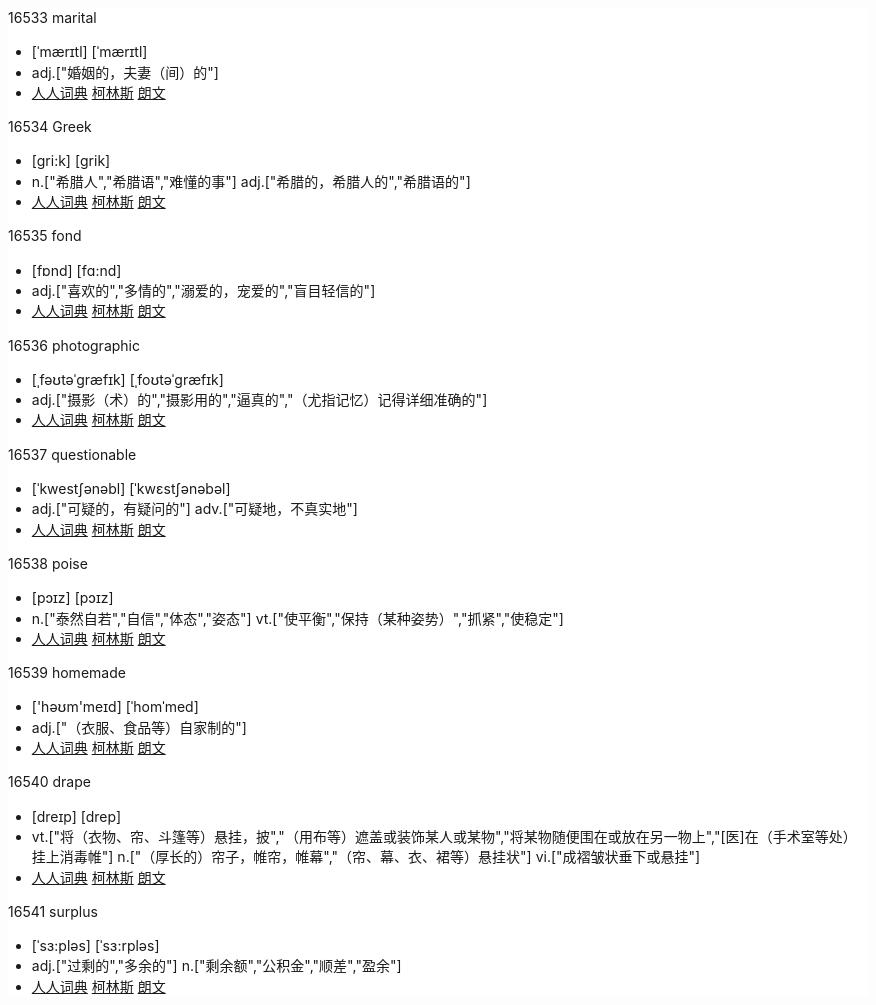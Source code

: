 16533 marital 
- [ˈmærɪtl]  [ˈmærɪtl] 
- adj.["婚姻的，夫妻（间）的"]   
- [人人词典](https://www.91dict.com/words?w=marital) [柯林斯](https://www.collinsdictionary.com/zh/dictionary/english/marital) [朗文](https://www.ldoceonline.com/dictionary/marital) 

16534 Greek 
- [gri:k]  [ɡrik] 
- n.["希腊人","希腊语","难懂的事"]  adj.["希腊的，希腊人的","希腊语的"]   
- [人人词典](https://www.91dict.com/words?w=Greek) [柯林斯](https://www.collinsdictionary.com/zh/dictionary/english/Greek) [朗文](https://www.ldoceonline.com/dictionary/Greek) 

16535 fond 
- [fɒnd]  [fɑ:nd] 
- adj.["喜欢的","多情的","溺爱的，宠爱的","盲目轻信的"]   
- [人人词典](https://www.91dict.com/words?w=fond) [柯林斯](https://www.collinsdictionary.com/zh/dictionary/english/fond) [朗文](https://www.ldoceonline.com/dictionary/fond) 

16536 photographic 
- [ˌfəʊtəˈgræfɪk]  [ˌfoʊtəˈgræfɪk] 
- adj.["摄影（术）的","摄影用的","逼真的","（尤指记忆）记得详细准确的"]   
- [人人词典](https://www.91dict.com/words?w=photographic) [柯林斯](https://www.collinsdictionary.com/zh/dictionary/english/photographic) [朗文](https://www.ldoceonline.com/dictionary/photographic) 

16537 questionable 
- [ˈkwestʃənəbl]  [ˈkwɛstʃənəbəl] 
- adj.["可疑的，有疑问的"]  adv.["可疑地，不真实地"]   
- [人人词典](https://www.91dict.com/words?w=questionable) [柯林斯](https://www.collinsdictionary.com/zh/dictionary/english/questionable) [朗文](https://www.ldoceonline.com/dictionary/questionable) 

16538 poise 
- [pɔɪz]  [pɔɪz] 
- n.["泰然自若","自信","体态","姿态"]  vt.["使平衡","保持（某种姿势）","抓紧","使稳定"]   
- [人人词典](https://www.91dict.com/words?w=poise) [柯林斯](https://www.collinsdictionary.com/zh/dictionary/english/poise) [朗文](https://www.ldoceonline.com/dictionary/poise) 

16539 homemade 
- ['həʊm'meɪd]  [ˈhomˈmed] 
- adj.["（衣服、食品等）自家制的"]   
- [人人词典](https://www.91dict.com/words?w=homemade) [柯林斯](https://www.collinsdictionary.com/zh/dictionary/english/homemade) [朗文](https://www.ldoceonline.com/dictionary/homemade) 

16540 drape 
- [dreɪp]  [drep] 
- vt.["将（衣物、帘、斗篷等）悬挂，披","（用布等）遮盖或装饰某人或某物","将某物随便围在或放在另一物上","[医]在（手术室等处）挂上消毒帷"]  n.["（厚长的）帘子，帷帘，帷幕","（帘、幕、衣、裙等）悬挂状"]  vi.["成褶皱状垂下或悬挂"]   
- [人人词典](https://www.91dict.com/words?w=drape) [柯林斯](https://www.collinsdictionary.com/zh/dictionary/english/drape) [朗文](https://www.ldoceonline.com/dictionary/drape) 

16541 surplus 
- [ˈsɜ:pləs]  [ˈsɜ:rpləs] 
- adj.["过剩的","多余的"]  n.["剩余额","公积金","顺差","盈余"]   
- [人人词典](https://www.91dict.com/words?w=surplus) [柯林斯](https://www.collinsdictionary.com/zh/dictionary/english/surplus) [朗文](https://www.ldoceonline.com/dictionary/surplus) 
